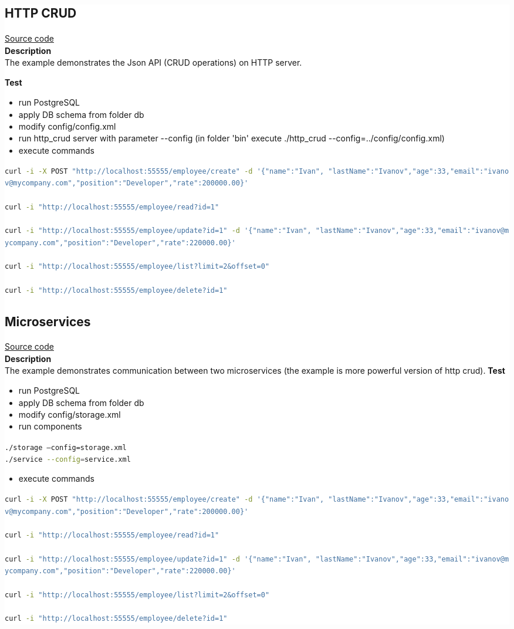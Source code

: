## HTTP CRUD
[Source code](https://github.com/tdv/mif/tree/master/examples/http_crud)  
**Description**  
The example demonstrates the Json API (CRUD operations) on HTTP server.


**Test**
- run PostgreSQL
- apply DB schema from folder db
- modify config/config.xml
- run http_crud server with parameter --config (in folder 'bin' execute ./http_crud --config=../config/config.xml)
- execute commands
```bash
curl -i -X POST "http://localhost:55555/employee/create" -d '{"name":"Ivan", "lastName":"Ivanov","age":33,"email":"ivanov@mycompany.com","position":"Developer","rate":200000.00}'

curl -i "http://localhost:55555/employee/read?id=1"

curl -i "http://localhost:55555/employee/update?id=1" -d '{"name":"Ivan", "lastName":"Ivanov","age":33,"email":"ivanov@mycompany.com","position":"Developer","rate":220000.00}'

curl -i "http://localhost:55555/employee/list?limit=2&offset=0"

curl -i "http://localhost:55555/employee/delete?id=1"
```

## Microservices
[Source code](https://github.com/tdv/mif/tree/master/examples/microservices)  
**Description**  
The example demonstrates communication between two microservices (the example is more powerful version of http crud).
**Test**
- run PostgreSQL
- apply DB schema from folder db
- modify config/storage.xml
- run components
```bash
./storage —config=storage.xml
./service --config=service.xml
```
- execute commands
```bash
curl -i -X POST "http://localhost:55555/employee/create" -d '{"name":"Ivan", "lastName":"Ivanov","age":33,"email":"ivanov@mycompany.com","position":"Developer","rate":200000.00}'

curl -i "http://localhost:55555/employee/read?id=1"

curl -i "http://localhost:55555/employee/update?id=1" -d '{"name":"Ivan", "lastName":"Ivanov","age":33,"email":"ivanov@mycompany.com","position":"Developer","rate":220000.00}'

curl -i "http://localhost:55555/employee/list?limit=2&offset=0"

curl -i "http://localhost:55555/employee/delete?id=1"
```
